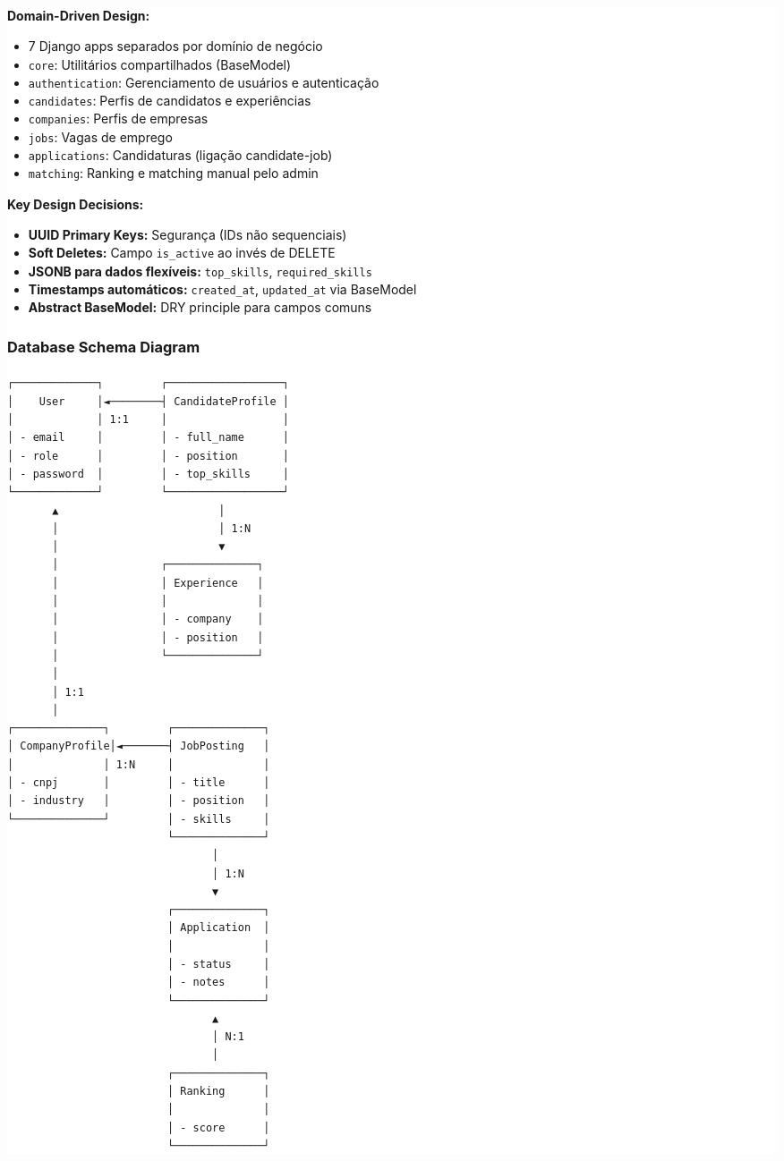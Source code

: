 **Domain-Driven Design:**
- 7 Django apps separados por domínio de negócio
- `core`: Utilitários compartilhados (BaseModel)
- `authentication`: Gerenciamento de usuários e autenticação
- `candidates`: Perfis de candidatos e experiências
- `companies`: Perfis de empresas
- `jobs`: Vagas de emprego
- `applications`: Candidaturas (ligação candidate-job)
- `matching`: Ranking e matching manual pelo admin

**Key Design Decisions:**
- **UUID Primary Keys:** Segurança (IDs não sequenciais)
- **Soft Deletes:** Campo `is_active` ao invés de DELETE
- **JSONB para dados flexíveis:** `top_skills`, `required_skills`
- **Timestamps automáticos:** `created_at`, `updated_at` via BaseModel
- **Abstract BaseModel:** DRY principle para campos comuns

### Database Schema Diagram

```
┌─────────────┐         ┌──────────────────┐
│    User     │◄────────┤ CandidateProfile │
│             │ 1:1     │                  │
│ - email     │         │ - full_name      │
│ - role      │         │ - position       │
│ - password  │         │ - top_skills     │
└─────────────┘         └──────────────────┘
       ▲                         │
       │                         │ 1:N
       │                         ▼
       │                ┌──────────────┐
       │                │ Experience   │
       │                │              │
       │                │ - company    │
       │                │ - position   │
       │                └──────────────┘
       │
       │ 1:1
       │
┌──────────────┐         ┌──────────────┐
│ CompanyProfile│◄───────┤ JobPosting   │
│              │ 1:N     │              │
│ - cnpj       │         │ - title      │
│ - industry   │         │ - position   │
└──────────────┘         │ - skills     │
                         └──────────────┘
                                │
                                │ 1:N
                                ▼
                         ┌──────────────┐
                         │ Application  │
                         │              │
                         │ - status     │
                         │ - notes      │
                         └──────────────┘
                                ▲
                                │ N:1
                                │
                         ┌──────────────┐
                         │ Ranking      │
                         │              │
                         │ - score      │
                         └──────────────┘
```

